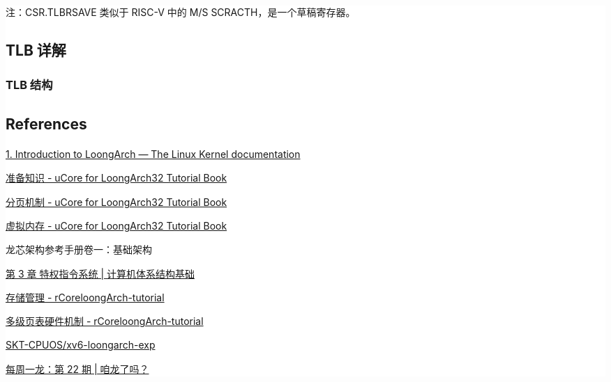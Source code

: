 注：CSR.TLBRSAVE 类似于 RISC-V 中的 M/S SCRACTH，是一个草稿寄存器。

## TLB 详解

### TLB 结构

## References

[1. Introduction to LoongArch — The Linux Kernel documentation](https://docs.kernel.org/arch/loongarch/introduction.html)

[准备知识 - uCore for LoongArch32 Tutorial Book](https://cyyself.github.io/ucore_la32_docs/lab0/prepare/)

[分页机制 - uCore for LoongArch32 Tutorial Book](https://cyyself.github.io/ucore_la32_docs/lab2/paging/)

[虚拟内存 - uCore for LoongArch32 Tutorial Book](https://cyyself.github.io/ucore_la32_docs/lab3/vmm/)

龙芯架构参考手册卷一：基础架构

[第 3 章 特权指令系统 | 计算机体系结构基础](https://foxsen.github.io/archbase/sec-privileged-ISA.html#sec-memory-management)

[存储管理 - rCoreloongArch-tutorial](https://godones.github.io/rCoreloongArch/manage-mem.html)

[多级页表硬件机制 - rCoreloongArch-tutorial](https://godones.github.io/rCoreloongArch/mmu.html)

[SKT-CPUOS/xv6-loongarch-exp](https://github.com/skt-cpuos/xv6-loongarch-exp)

[每周一龙：第 22 期 | 咱龙了吗？](https://areweloongyet.com/newsletter/this-week-in-loongarch-22/)
